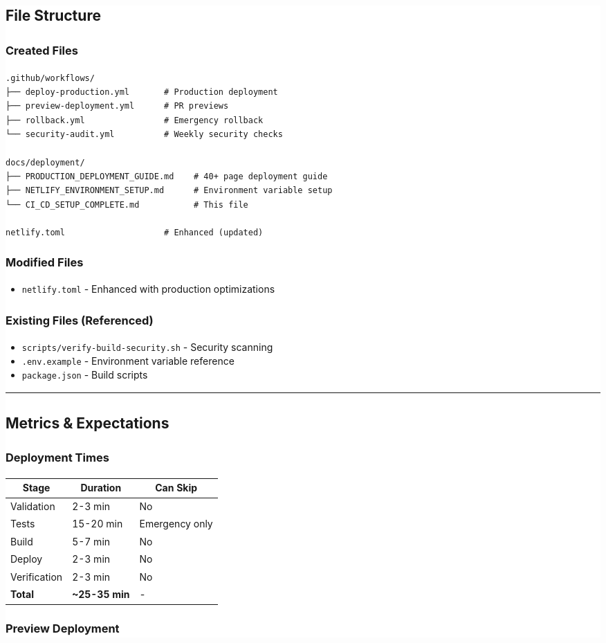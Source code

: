 
## File Structure

### Created Files

```
.github/workflows/
├── deploy-production.yml       # Production deployment
├── preview-deployment.yml      # PR previews
├── rollback.yml                # Emergency rollback
└── security-audit.yml          # Weekly security checks

docs/deployment/
├── PRODUCTION_DEPLOYMENT_GUIDE.md    # 40+ page deployment guide
├── NETLIFY_ENVIRONMENT_SETUP.md      # Environment variable setup
└── CI_CD_SETUP_COMPLETE.md           # This file

netlify.toml                    # Enhanced (updated)
```

### Modified Files

- `netlify.toml` - Enhanced with production optimizations

### Existing Files (Referenced)

- `scripts/verify-build-security.sh` - Security scanning
- `.env.example` - Environment variable reference
- `package.json` - Build scripts

---

## Metrics & Expectations

### Deployment Times

| Stage | Duration | Can Skip |
|-------|----------|----------|
| Validation | 2-3 min | No |
| Tests | 15-20 min | Emergency only |
| Build | 5-7 min | No |
| Deploy | 2-3 min | No |
| Verification | 2-3 min | No |
| **Total** | **~25-35 min** | - |

### Preview Deployment
